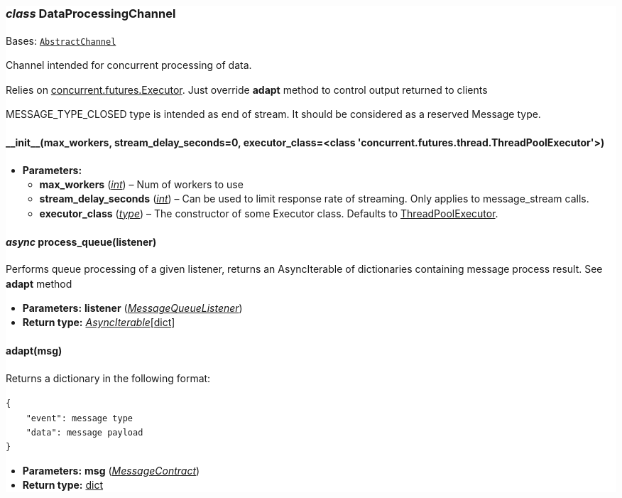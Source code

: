 <a id="eric_sse.prefabs.DataProcessingChannel"></a>

### *class* DataProcessingChannel

Bases: [`AbstractChannel`](entities.md#eric_sse.entities.AbstractChannel)

Channel intended for concurrent processing of data.

Relies on [concurrent.futures.Executor](https://docs.python.org/3/library/concurrent.futures.html#concurrent.futures.Executor).
Just override **adapt** method to control output returned to clients

MESSAGE_TYPE_CLOSED type is intended as end of stream. It should be considered as a reserved Message type.

<a id="eric_sse.prefabs.DataProcessingChannel.__init__"></a>

#### \_\_init_\_(max_workers, stream_delay_seconds=0, executor_class=<class 'concurrent.futures.thread.ThreadPoolExecutor'>)

* **Parameters:**
  * **max_workers** ([*int*](https://docs.python.org/3/library/functions.html#int)) – Num of workers to use
  * **stream_delay_seconds** ([*int*](https://docs.python.org/3/library/functions.html#int)) – Can be used to limit response rate of streaming. Only applies to message_stream calls.
  * **executor_class** ([*type*](https://docs.python.org/3/library/functions.html#type)) – The constructor of some Executor class. Defaults to  [ThreadPoolExecutor](https://docs.python.org/3/library/concurrent.futures.html#concurrent.futures.ThreadPoolExecutor).

<a id="eric_sse.prefabs.DataProcessingChannel.process_queue"></a>

#### *async* process_queue(listener)

Performs queue processing of a given listener, returns an AsyncIterable of dictionaries containing message process result. See **adapt** method

* **Parameters:**
  **listener** ([*MessageQueueListener*](entities.md#eric_sse.listener.MessageQueueListener))
* **Return type:**
  [*AsyncIterable*](https://docs.python.org/3/library/typing.html#typing.AsyncIterable)[[dict](https://docs.python.org/3/library/stdtypes.html#dict)]

<a id="eric_sse.prefabs.DataProcessingChannel.adapt"></a>

#### adapt(msg)

Returns a dictionary in the following format:

```default
{
    "event": message type
    "data": message payload
}
```

* **Parameters:**
  **msg** ([*MessageContract*](entities.md#eric_sse.message.MessageContract))
* **Return type:**
  [dict](https://docs.python.org/3/library/stdtypes.html#dict)
